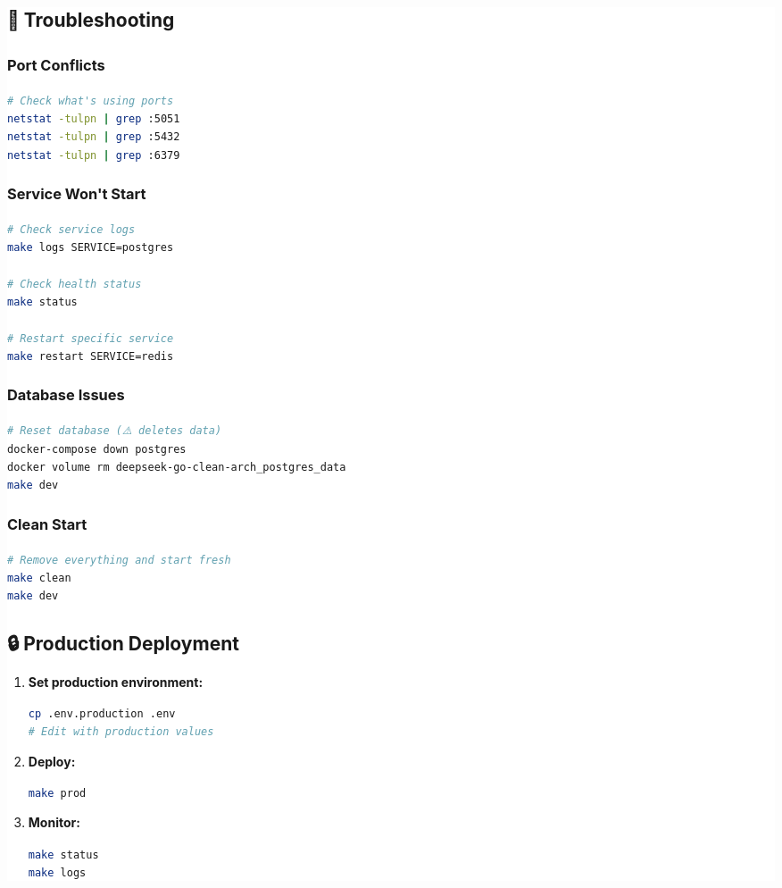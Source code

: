 ## 🚨 Troubleshooting

### Port Conflicts
```bash
# Check what's using ports
netstat -tulpn | grep :5051
netstat -tulpn | grep :5432
netstat -tulpn | grep :6379
```

### Service Won't Start
```bash
# Check service logs
make logs SERVICE=postgres

# Check health status
make status

# Restart specific service
make restart SERVICE=redis
```

### Database Issues
```bash
# Reset database (⚠️ deletes data)
docker-compose down postgres
docker volume rm deepseek-go-clean-arch_postgres_data
make dev
```

### Clean Start
```bash
# Remove everything and start fresh
make clean
make dev
```

## 🔒 Production Deployment

1. **Set production environment:**
   ```bash
   cp .env.production .env
   # Edit with production values
   ```

2. **Deploy:**
   ```bash
   make prod
   ```

3. **Monitor:**
   ```bash
   make status
   make logs
   ```
